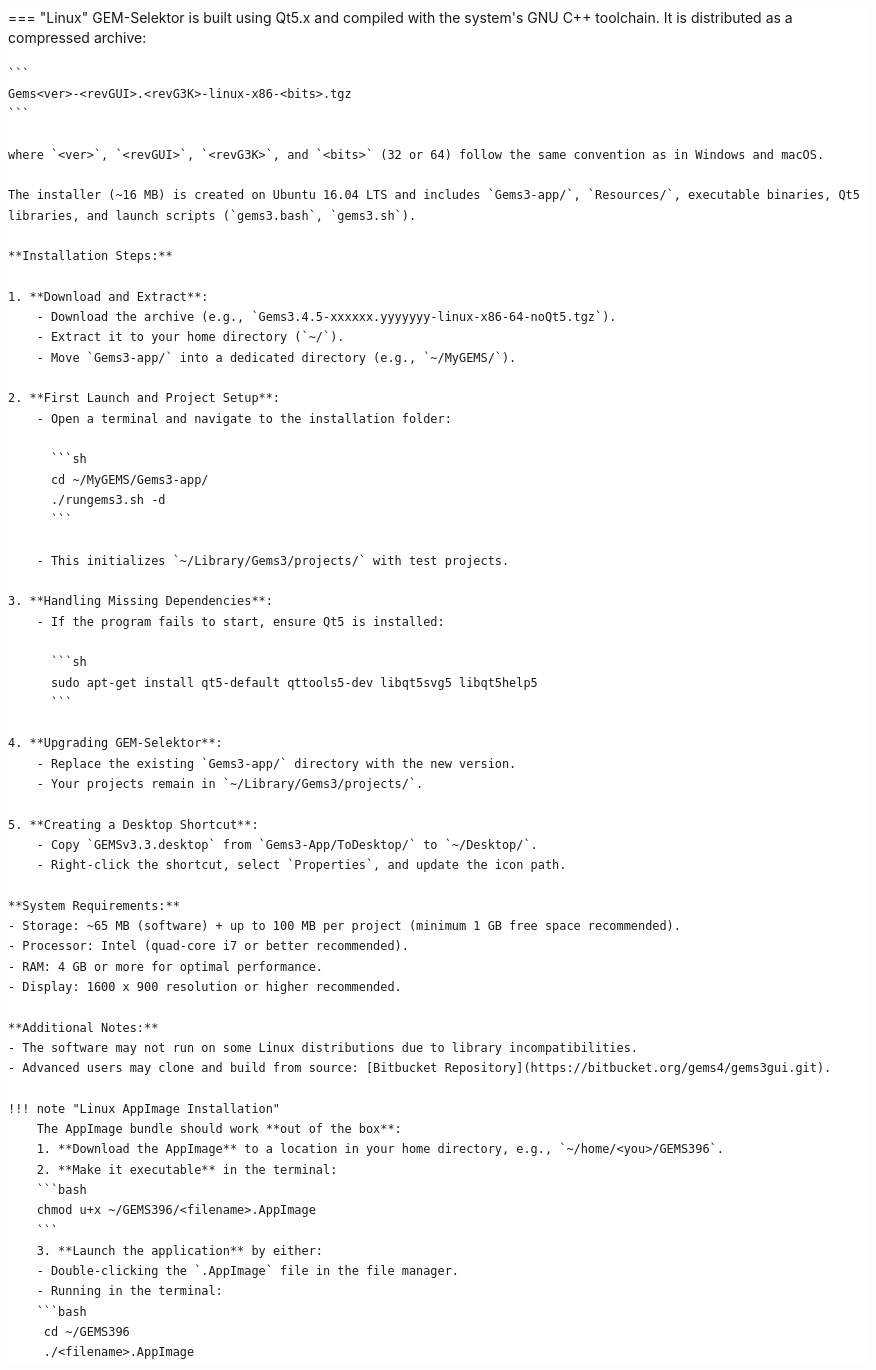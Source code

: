 === "Linux"
    GEM-Selektor is built using Qt5.x and compiled with the system's GNU C++ toolchain. It is distributed as a compressed archive:

    ```
    Gems<ver>-<revGUI>.<revG3K>-linux-x86-<bits>.tgz
    ```

    where `<ver>`, `<revGUI>`, `<revG3K>`, and `<bits>` (32 or 64) follow the same convention as in Windows and macOS.

    The installer (~16 MB) is created on Ubuntu 16.04 LTS and includes `Gems3-app/`, `Resources/`, executable binaries, Qt5 libraries, and launch scripts (`gems3.bash`, `gems3.sh`).

    **Installation Steps:**

    1. **Download and Extract**:
        - Download the archive (e.g., `Gems3.4.5-xxxxxx.yyyyyyy-linux-x86-64-noQt5.tgz`).
        - Extract it to your home directory (`~/`).
        - Move `Gems3-app/` into a dedicated directory (e.g., `~/MyGEMS/`).
    
    2. **First Launch and Project Setup**:
        - Open a terminal and navigate to the installation folder:
        
          ```sh
          cd ~/MyGEMS/Gems3-app/
          ./rungems3.sh -d
          ```
        
        - This initializes `~/Library/Gems3/projects/` with test projects.
    
    3. **Handling Missing Dependencies**:
        - If the program fails to start, ensure Qt5 is installed:
        
          ```sh
          sudo apt-get install qt5-default qttools5-dev libqt5svg5 libqt5help5
          ```
        
    4. **Upgrading GEM-Selektor**:
        - Replace the existing `Gems3-app/` directory with the new version.
        - Your projects remain in `~/Library/Gems3/projects/`.
    
    5. **Creating a Desktop Shortcut**:
        - Copy `GEMSv3.3.desktop` from `Gems3-App/ToDesktop/` to `~/Desktop/`.
        - Right-click the shortcut, select `Properties`, and update the icon path.

    **System Requirements:**
    - Storage: ~65 MB (software) + up to 100 MB per project (minimum 1 GB free space recommended).
    - Processor: Intel (quad-core i7 or better recommended).
    - RAM: 4 GB or more for optimal performance.
    - Display: 1600 x 900 resolution or higher recommended.

    **Additional Notes:**
    - The software may not run on some Linux distributions due to library incompatibilities.
    - Advanced users may clone and build from source: [Bitbucket Repository](https://bitbucket.org/gems4/gems3gui.git).

    !!! note "Linux AppImage Installation"  
        The AppImage bundle should work **out of the box**:  
        1. **Download the AppImage** to a location in your home directory, e.g., `~/home/<you>/GEMS396`.  
        2. **Make it executable** in the terminal:  
        ```bash
        chmod u+x ~/GEMS396/<filename>.AppImage
        ```  
        3. **Launch the application** by either:  
        - Double-clicking the `.AppImage` file in the file manager.  
        - Running in the terminal:  
        ```bash
         cd ~/GEMS396
         ./<filename>.AppImage